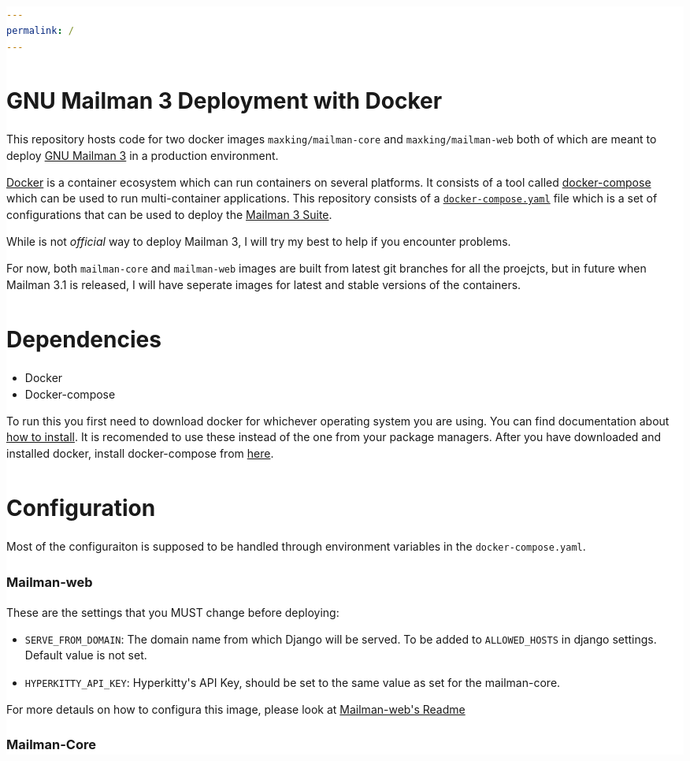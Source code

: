 ```yaml
---
permalink: /
---
```


GNU Mailman 3 Deployment with Docker
====================================

This repository hosts code for two docker images `maxking/mailman-core` and
`maxking/mailman-web` both of which are meant to deploy [GNU Mailman 3][1] in
a production environment.

[Docker][2] is a container ecosystem which can run containers on several
platforms. It consists of a tool called [docker-compose][3] which can be used to
run multi-container applications. This repository consists of a
[`docker-compose.yaml`](docker-compose.yaml) file which is a set of
configurations that can be used to deploy the [Mailman 3 Suite][4].

While is not _official_ way to deploy Mailman 3, I will try my best to help if
you encounter problems.

For now, both `mailman-core` and `mailman-web` images are built from latest git
branches for all the proejcts, but in future when Mailman 3.1 is released, I
will have seperate images for latest and stable versions of the containers.

Dependencies
============
- Docker
- Docker-compose

To run this you first need to download docker for whichever operating system you
are using. You can find documentation about [how to install][5]. It is
recomended to use these instead of the one from your package managers. After you
have downloaded and installed docker, install docker-compose from [here][6].



Configuration
=============

Most of the configuraiton is supposed to be handled through environment
variables in the `docker-compose.yaml`.

### Mailman-web
These are the settings that you MUST change before deploying:

- `SERVE_FROM_DOMAIN`: The domain name from which Django will be served. To be
  added to `ALLOWED_HOSTS` in django settings. Default value is not set.

- `HYPERKITTY_API_KEY`: Hyperkitty's API Key, should be set to the same value as
  set for the mailman-core.

For more detauls on how to configura this image, please look at [Mailman-web's
Readme](web/README.md)

### Mailman-Core


[1]: http://list.org
[2]: https://www.docker.com/
[3]: https://docs.docker.com/compose/
[4]: http://docs.mailman3.org/en/latest/
[5]: https://docs.docker.com/engine/installation/
[6]: https://docs.docker.com/compose/install/
[7]: https://uwsgi-docs.readthedocs.io/en/latest/
[8]: http://exim.org/
[9]: https://letsencrypt.org/
[10]: https://certbot.eff.org/
[11]: https://mailman.readthedocs.io/en/latest/src/mailman/docs/database.html